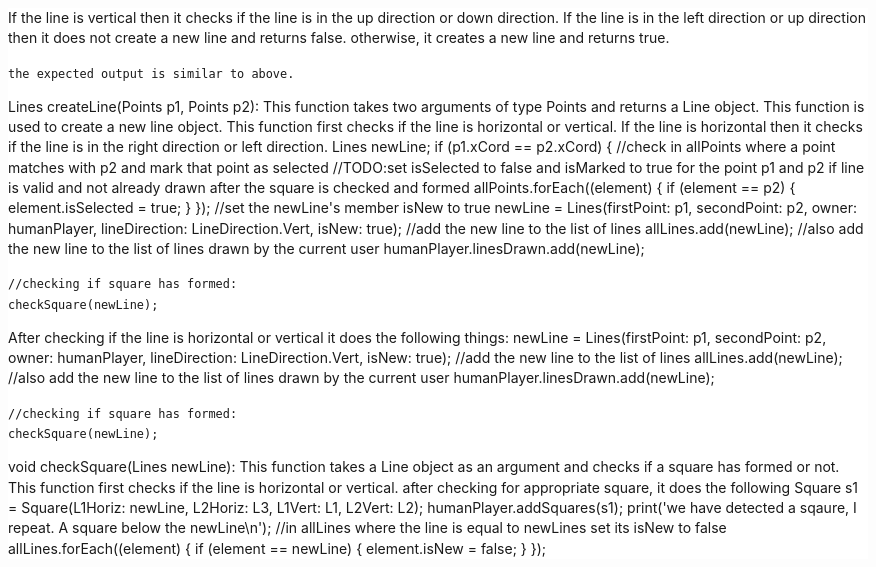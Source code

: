 
If the line is vertical then it checks if the line is in the up direction or down direction.
  If the line is in the left direction or up direction then it does not create a new line and returns false.
    otherwise, it creates a new line and returns true.

    the expected output is similar to above.


Lines createLine(Points p1, Points p2):
This function takes two arguments of type Points and returns a Line object. This function is used to create a new line object. This function first checks if the line is horizontal or vertical. 
If the line is horizontal then it checks if the line is in the right direction or left direction. 
 Lines newLine;
  if (p1.xCord == p2.xCord) {
    //check in allPoints where a point matches with p2 and mark that point as selected
    //TODO:set isSelected to false and isMarked to true for the point p1 and p2 if line is valid and not already drawn after the square is checked and formed
    allPoints.forEach((element) {
      if (element == p2) {
        element.isSelected = true;
      }
    });
    //set the newLine's member isNew to true
    newLine =
        Lines(firstPoint: p1, secondPoint: p2, owner: humanPlayer, lineDirection: LineDirection.Vert, isNew: true);
    //add the new line to the list of lines
    allLines.add(newLine);
    //also add the new line to the list of lines drawn by the current user
    humanPlayer.linesDrawn.add(newLine);

    //checking if square has formed:
    checkSquare(newLine);

After checking if the line is horizontal or vertical it does the following things:
 newLine =
        Lines(firstPoint: p1, secondPoint: p2, owner: humanPlayer, lineDirection: LineDirection.Vert, isNew: true);
    //add the new line to the list of lines
    allLines.add(newLine);
    //also add the new line to the list of lines drawn by the current user
    humanPlayer.linesDrawn.add(newLine);

    //checking if square has formed:
    checkSquare(newLine);


void checkSquare(Lines newLine):
This function takes a Line object as an argument and checks if a square has formed or not. This function first checks if the line is horizontal or vertical.
 after checking for appropriate square, it does the following
   Square s1 = Square(L1Horiz: newLine, L2Horiz: L3, L1Vert: L1, L2Vert: L2);
            humanPlayer.addSquares(s1);
            print('we have detected a sqaure, I repeat. A square below the newLine\n');
            //in allLines where the line is equal to newLines set its isNew to false
            allLines.forEach((element) {
            if (element == newLine) {
                element.isNew = false;
            }
            });
    